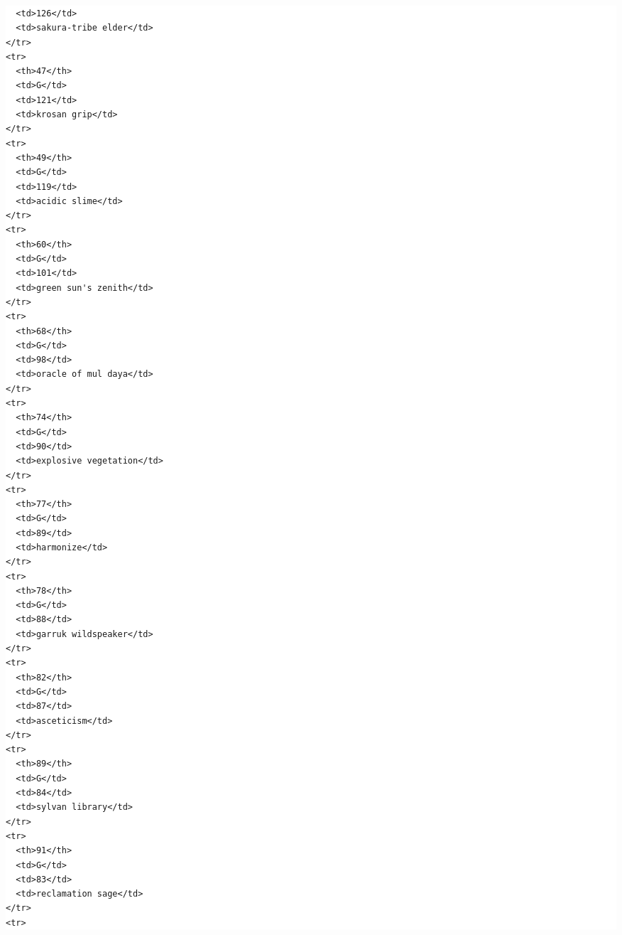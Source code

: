      <td>126</td>
      <td>sakura-tribe elder</td>
    </tr>
    <tr>
      <th>47</th>
      <td>G</td>
      <td>121</td>
      <td>krosan grip</td>
    </tr>
    <tr>
      <th>49</th>
      <td>G</td>
      <td>119</td>
      <td>acidic slime</td>
    </tr>
    <tr>
      <th>60</th>
      <td>G</td>
      <td>101</td>
      <td>green sun's zenith</td>
    </tr>
    <tr>
      <th>68</th>
      <td>G</td>
      <td>98</td>
      <td>oracle of mul daya</td>
    </tr>
    <tr>
      <th>74</th>
      <td>G</td>
      <td>90</td>
      <td>explosive vegetation</td>
    </tr>
    <tr>
      <th>77</th>
      <td>G</td>
      <td>89</td>
      <td>harmonize</td>
    </tr>
    <tr>
      <th>78</th>
      <td>G</td>
      <td>88</td>
      <td>garruk wildspeaker</td>
    </tr>
    <tr>
      <th>82</th>
      <td>G</td>
      <td>87</td>
      <td>asceticism</td>
    </tr>
    <tr>
      <th>89</th>
      <td>G</td>
      <td>84</td>
      <td>sylvan library</td>
    </tr>
    <tr>
      <th>91</th>
      <td>G</td>
      <td>83</td>
      <td>reclamation sage</td>
    </tr>
    <tr>